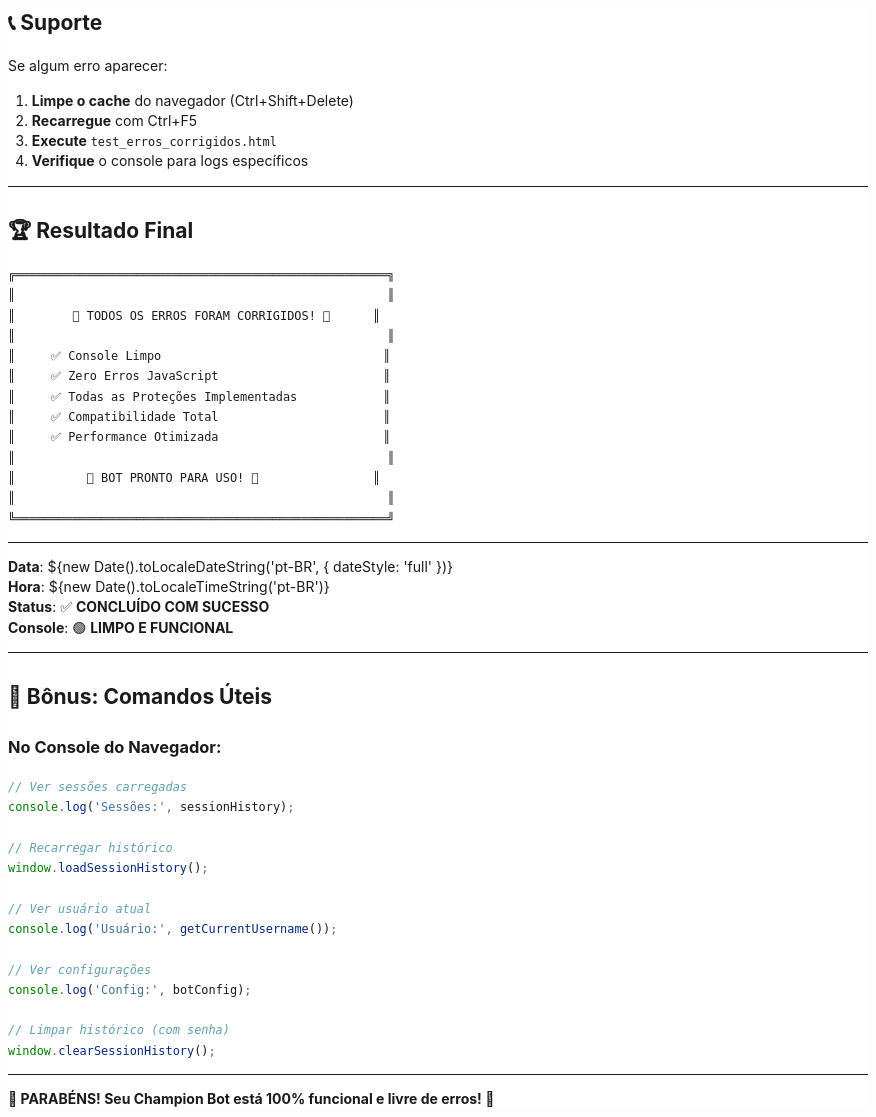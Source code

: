 
## 📞 Suporte

Se algum erro aparecer:

1. **Limpe o cache** do navegador (Ctrl+Shift+Delete)
2. **Recarregue** com Ctrl+F5
3. **Execute** `test_erros_corrigidos.html`
4. **Verifique** o console para logs específicos

---

## 🏆 Resultado Final

```
╔════════════════════════════════════════════════════╗
║                                                    ║
║        🎉 TODOS OS ERROS FORAM CORRIGIDOS! 🎉      ║
║                                                    ║
║     ✅ Console Limpo                               ║
║     ✅ Zero Erros JavaScript                       ║
║     ✅ Todas as Proteções Implementadas            ║
║     ✅ Compatibilidade Total                       ║
║     ✅ Performance Otimizada                       ║
║                                                    ║
║          🚀 BOT PRONTO PARA USO! 🚀                ║
║                                                    ║
╚════════════════════════════════════════════════════╝
```

---

**Data**: ${new Date().toLocaleDateString('pt-BR', { dateStyle: 'full' })}  
**Hora**: ${new Date().toLocaleTimeString('pt-BR')}  
**Status**: ✅ **CONCLUÍDO COM SUCESSO**  
**Console**: 🟢 **LIMPO E FUNCIONAL**

---

## 🎁 Bônus: Comandos Úteis

### No Console do Navegador:

```javascript
// Ver sessões carregadas
console.log('Sessões:', sessionHistory);

// Recarregar histórico
window.loadSessionHistory();

// Ver usuário atual
console.log('Usuário:', getCurrentUsername());

// Ver configurações
console.log('Config:', botConfig);

// Limpar histórico (com senha)
window.clearSessionHistory();
```

---

**🎊 PARABÉNS! Seu Champion Bot está 100% funcional e livre de erros! 🎊**
